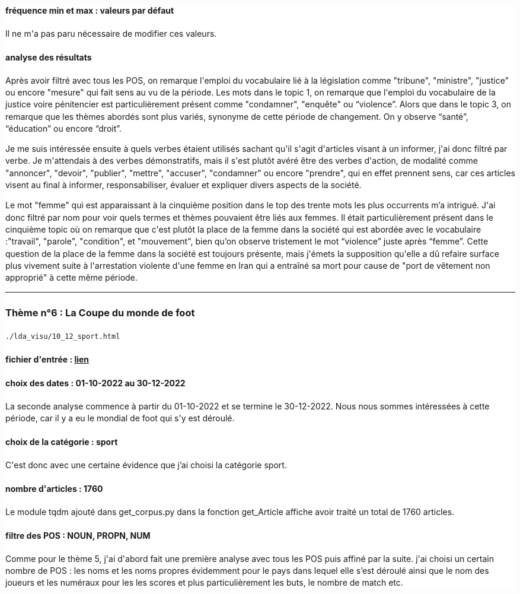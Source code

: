 #### fréquence min et max : valeurs par défaut
Il ne m'a pas paru nécessaire de modifier ces valeurs.

#### analyse des résultats
Après avoir filtré avec tous les POS, on remarque l'emploi du vocabulaire lié à la législation comme "tribune", "ministre", "justice" ou encore "mesure" qui fait sens au vu de la période. Les mots dans le topic 1, on remarque que l'emploi du vocabulaire de la justice voire pénitencier est particulièrement présent comme "condamner", "enquête" ou “violence”. Alors que dans le topic 3, on remarque que les thèmes abordés sont plus variés, synonyme de cette période de changement. On y observe “santé”, “éducation” ou encore “droit”.

Je me suis intéressée ensuite à quels verbes étaient utilisés sachant qu'il s'agit d'articles visant à un informer, j'ai donc filtré par verbe. Je m'attendais à des verbes démonstratifs, mais il s'est plutôt avéré être des verbes d'action, de modalité comme "annoncer", "devoir", "publier", "mettre", "accuser", "condamner" ou encore "prendre", qui en effet prennent sens, car ces articles visent au final à informer, responsabiliser, évaluer et expliquer divers aspects de la société.

Le mot "femme" qui est apparaissant à la cinquième position dans le top des trente mots les plus occurrents m’a intrigué. J'ai donc filtré par nom pour voir quels termes et thèmes pouvaient être liés aux femmes. Il était particulièrement présent dans le cinquième topic où on remarque que c'est plutôt la place de la femme dans la société qui est abordée avec le vocabulaire :"travail", "parole", "condition", et "mouvement", bien qu’on observe tristement le mot “violence” juste après “femme”. Cette question de la place de la femme dans la société est toujours présente, mais j'émets la supposition qu'elle a dû refaire surface plus vivement suite à l'arrestation violente d'une femme en Iran qui a entraîné sa mort pour cause de "port de vêtement non approprié" à cette même période.

---

### Thème n°6 : La Coupe du monde de foot

    ./lda_visu/10_12_sport.html

#### fichier d'entrée : [lien](https://gitlab.com/projetencadre2/PPE2-lauracamilleshami/-/blob/page/visu/fichiers_bruts/2022-10-01_2022-12-30.json "vers le sous corpus du thème 6")

#### choix des dates : 01-10-2022 au 30-12-2022
La seconde analyse commence à partir du 01-10-2022 et se termine le 30-12-2022. Nous nous sommes intéressées à cette période, car il y a eu le mondial de foot qui s'y est déroulé. 

#### choix de la catégorie : sport
C'est donc avec une certaine évidence que j’ai choisi la catégorie sport.

#### nombre d'articles : 1760
Le module tqdm ajouté dans get_corpus.py dans la fonction get_Article affiche avoir traité un total de 1760  articles.

#### filtre des POS : NOUN, PROPN, NUM
Comme pour le thème 5, j'ai d'abord fait une première analyse avec tous les POS puis affiné par la suite. j'ai choisi un certain nombre de POS : les noms et les noms propres évidemment pour le pays dans lequel elle s’est déroulé ainsi que le nom des joueurs et les numéraux pour les les scores et plus particulièrement les buts, le nombre de match etc.
